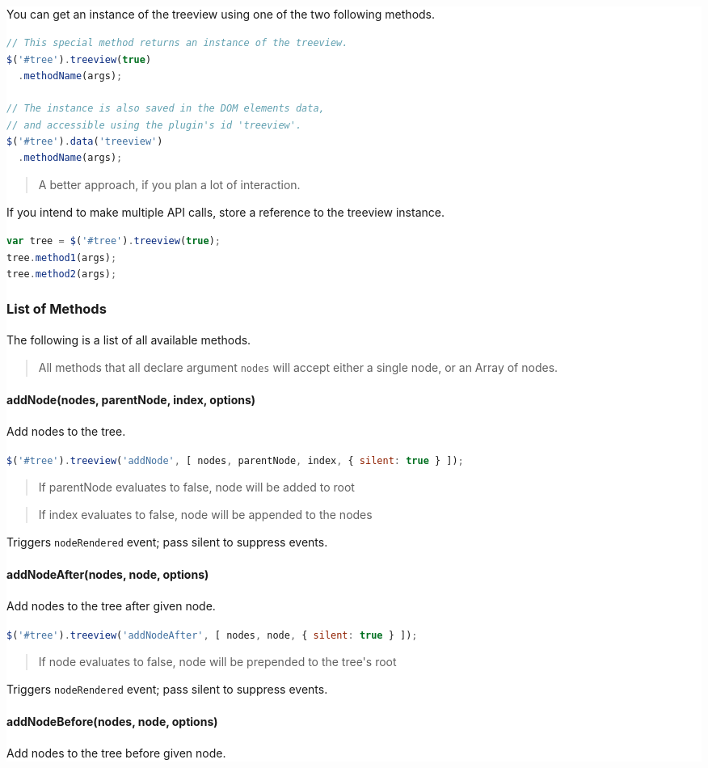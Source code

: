 You can get an instance of the treeview using one of the two following methods.

```javascript
// This special method returns an instance of the treeview.
$('#tree').treeview(true)
  .methodName(args);

// The instance is also saved in the DOM elements data,
// and accessible using the plugin's id 'treeview'.
$('#tree').data('treeview')
  .methodName(args);
```
> A better approach, if you plan a lot of interaction.

If you intend to make multiple API calls, store a reference to the treeview instance.

```javascript
var tree = $('#tree').treeview(true);
tree.method1(args);
tree.method2(args);
```


### List of Methods

The following is a list of all available methods.

> All methods that all declare argument `nodes` will accept either a single node, or an Array of nodes.

#### addNode(nodes, parentNode, index, options)

Add nodes to the tree.

```javascript
$('#tree').treeview('addNode', [ nodes, parentNode, index, { silent: true } ]);
```

> If parentNode evaluates to false, node will be added to root

> If index evaluates to false, node will be appended to the nodes

Triggers `nodeRendered` event; pass silent to suppress events.

#### addNodeAfter(nodes, node, options)

Add nodes to the tree after given node.

```javascript
$('#tree').treeview('addNodeAfter', [ nodes, node, { silent: true } ]);
```

> If node evaluates to false, node will be prepended to the tree's root

Triggers `nodeRendered` event; pass silent to suppress events.

#### addNodeBefore(nodes, node, options)

Add nodes to the tree before given node.
